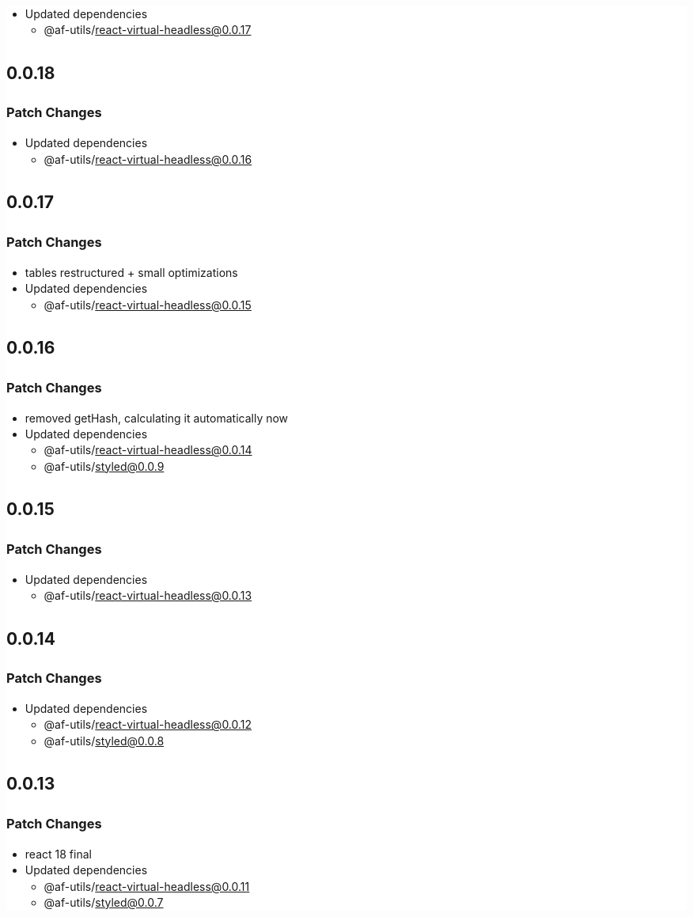 - Updated dependencies
  - @af-utils/react-virtual-headless@0.0.17

## 0.0.18

### Patch Changes

- Updated dependencies
  - @af-utils/react-virtual-headless@0.0.16

## 0.0.17

### Patch Changes

- tables restructured + small optimizations
- Updated dependencies
  - @af-utils/react-virtual-headless@0.0.15

## 0.0.16

### Patch Changes

- removed getHash, calculating it automatically now
- Updated dependencies
  - @af-utils/react-virtual-headless@0.0.14
  - @af-utils/styled@0.0.9

## 0.0.15

### Patch Changes

- Updated dependencies
  - @af-utils/react-virtual-headless@0.0.13

## 0.0.14

### Patch Changes

- Updated dependencies
  - @af-utils/react-virtual-headless@0.0.12
  - @af-utils/styled@0.0.8

## 0.0.13

### Patch Changes

- react 18 final
- Updated dependencies
  - @af-utils/react-virtual-headless@0.0.11
  - @af-utils/styled@0.0.7
